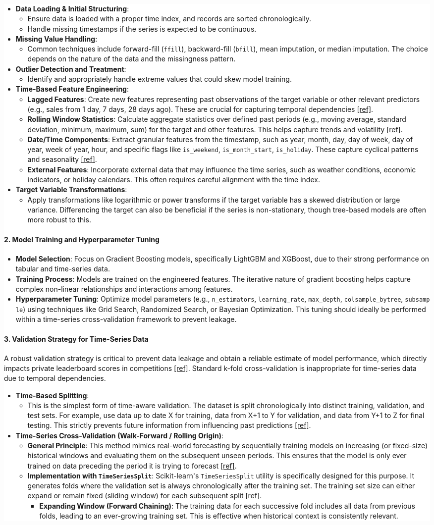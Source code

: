 *   **Data Loading & Initial Structuring**:
    *   Ensure data is loaded with a proper time index, and records are sorted chronologically.
    *   Handle missing timestamps if the series is expected to be continuous.
*   **Missing Value Handling**:
    *   Common techniques include forward-fill (`ffill`), backward-fill (`bfill`), mean imputation, or median imputation. The choice depends on the nature of the data and the missingness pattern.
*   **Outlier Detection and Treatment**:
    *   Identify and appropriately handle extreme values that could skew model training.
*   **Time-Based Feature Engineering**:
    *   **Lagged Features**: Create new features representing past observations of the target variable or other relevant predictors (e.g., sales from 1 day, 7 days, 28 days ago). These are crucial for capturing temporal dependencies [[ref]](https://dotdata.com/blog/practical-guide-for-feature-engineering-of-time-series-data/).
    *   **Rolling Window Statistics**: Calculate aggregate statistics over defined past periods (e.g., moving average, standard deviation, minimum, maximum, sum) for the target and other features. This helps capture trends and volatility [[ref]](https://h2o.ai/blog/2021/an-introduction-to-time-series-modeling-time-series-preprocessing-and-feature-engineering/).
    *   **Date/Time Components**: Extract granular features from the timestamp, such as year, month, day, day of week, day of year, week of year, hour, and specific flags like `is_weekend`, `is_month_start`, `is_holiday`. These capture cyclical patterns and seasonality [[ref]](https://dotdata.com/blog/practical-guide-for-feature-engineering-of-time-series-data/).
    *   **External Features**: Incorporate external data that may influence the time series, such as weather conditions, economic indicators, or holiday calendars. This often requires careful alignment with the time index.
*   **Target Variable Transformations**:
    *   Apply transformations like logarithmic or power transforms if the target variable has a skewed distribution or large variance. Differencing the target can also be beneficial if the series is non-stationary, though tree-based models are often more robust to this.

#### 2. Model Training and Hyperparameter Tuning
*   **Model Selection**: Focus on Gradient Boosting models, specifically LightGBM and XGBoost, due to their strong performance on tabular and time-series data.
*   **Training Process**: Models are trained on the engineered features. The iterative nature of gradient boosting helps capture complex non-linear relationships and interactions among features.
*   **Hyperparameter Tuning**: Optimize model parameters (e.g., `n_estimators`, `learning_rate`, `max_depth`, `colsample_bytree`, `subsample`) using techniques like Grid Search, Randomized Search, or Bayesian Optimization. This tuning should ideally be performed within a time-series cross-validation framework to prevent leakage.

#### 3. Validation Strategy for Time-Series Data
A robust validation strategy is critical to prevent data leakage and obtain a reliable estimate of model performance, which directly impacts private leaderboard scores in competitions [[ref]](https://hectorv.com/2023/07/06/data-leakage-in-time-series-data-cross-validations-in-machine-learning/). Standard k-fold cross-validation is inappropriate for time-series data due to temporal dependencies.

*   **Time-Based Splitting**:
    *   This is the simplest form of time-aware validation. The dataset is split chronologically into distinct training, validation, and test sets. For example, use data up to date X for training, data from X+1 to Y for validation, and data from Y+1 to Z for final testing. This strictly prevents future information from influencing past predictions [[ref]](https://medium.com/@pacosun/respect-the-order-cross-validation-in-time-series-7d12beab79a1).
*   **Time-Series Cross-Validation (Walk-Forward / Rolling Origin)**:
    *   **General Principle**: This method mimics real-world forecasting by sequentially training models on increasing (or fixed-size) historical windows and evaluating them on the subsequent unseen periods. This ensures that the model is only ever trained on data preceding the period it is trying to forecast [[ref]](https://hectorv.com/2023/07/06/data-leakage-in-time-series-data-cross-validations-in-machine-learning/).
    *   **Implementation with `TimeSeriesSplit`**: Scikit-learn's `TimeSeriesSplit` utility is specifically designed for this purpose. It generates folds where the validation set is always chronologically after the training set. The training set size can either expand or remain fixed (sliding window) for each subsequent split [[ref]](https://scikit-learn.org/stable/modules/cross_validation.html).
        *   **Expanding Window (Forward Chaining)**: The training data for each successive fold includes all data from previous folds, leading to an ever-growing training set. This is effective when historical context is consistently relevant.